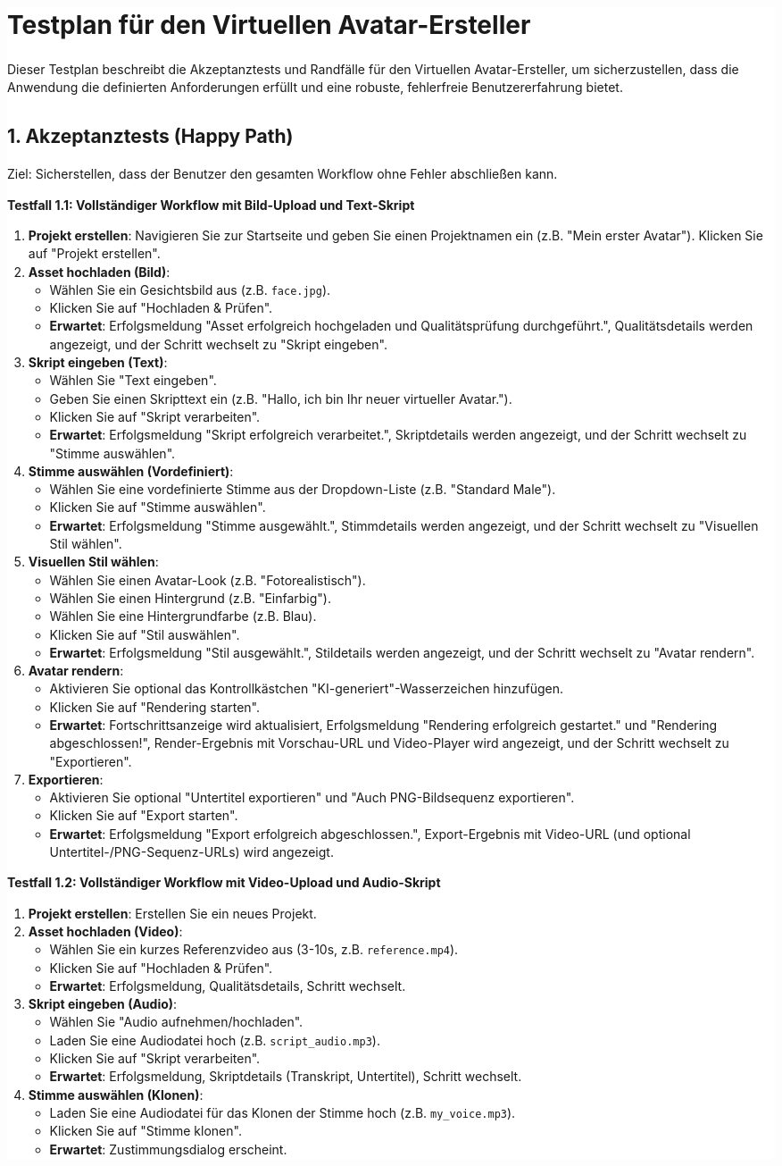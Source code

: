 # Testplan für den Virtuellen Avatar-Ersteller

Dieser Testplan beschreibt die Akzeptanztests und Randfälle für den Virtuellen Avatar-Ersteller, um sicherzustellen, dass die Anwendung die definierten Anforderungen erfüllt und eine robuste, fehlerfreie Benutzererfahrung bietet.

## 1. Akzeptanztests (Happy Path)

Ziel: Sicherstellen, dass der Benutzer den gesamten Workflow ohne Fehler abschließen kann.

**Testfall 1.1: Vollständiger Workflow mit Bild-Upload und Text-Skript**
1.  **Projekt erstellen**: Navigieren Sie zur Startseite und geben Sie einen Projektnamen ein (z.B. "Mein erster Avatar"). Klicken Sie auf "Projekt erstellen".
2.  **Asset hochladen (Bild)**:
    *   Wählen Sie ein Gesichtsbild aus (z.B. `face.jpg`).
    *   Klicken Sie auf "Hochladen & Prüfen".
    *   **Erwartet**: Erfolgsmeldung "Asset erfolgreich hochgeladen und Qualitätsprüfung durchgeführt.", Qualitätsdetails werden angezeigt, und der Schritt wechselt zu "Skript eingeben".
3.  **Skript eingeben (Text)**:
    *   Wählen Sie "Text eingeben".
    *   Geben Sie einen Skripttext ein (z.B. "Hallo, ich bin Ihr neuer virtueller Avatar.").
    *   Klicken Sie auf "Skript verarbeiten".
    *   **Erwartet**: Erfolgsmeldung "Skript erfolgreich verarbeitet.", Skriptdetails werden angezeigt, und der Schritt wechselt zu "Stimme auswählen".
4.  **Stimme auswählen (Vordefiniert)**:
    *   Wählen Sie eine vordefinierte Stimme aus der Dropdown-Liste (z.B. "Standard Male").
    *   Klicken Sie auf "Stimme auswählen".
    *   **Erwartet**: Erfolgsmeldung "Stimme ausgewählt.", Stimmdetails werden angezeigt, und der Schritt wechselt zu "Visuellen Stil wählen".
5.  **Visuellen Stil wählen**:
    *   Wählen Sie einen Avatar-Look (z.B. "Fotorealistisch").
    *   Wählen Sie einen Hintergrund (z.B. "Einfarbig").
    *   Wählen Sie eine Hintergrundfarbe (z.B. Blau).
    *   Klicken Sie auf "Stil auswählen".
    *   **Erwartet**: Erfolgsmeldung "Stil ausgewählt.", Stildetails werden angezeigt, und der Schritt wechselt zu "Avatar rendern".
6.  **Avatar rendern**:
    *   Aktivieren Sie optional das Kontrollkästchen "KI-generiert"-Wasserzeichen hinzufügen.
    *   Klicken Sie auf "Rendering starten".
    *   **Erwartet**: Fortschrittsanzeige wird aktualisiert, Erfolgsmeldung "Rendering erfolgreich gestartet." und "Rendering abgeschlossen!", Render-Ergebnis mit Vorschau-URL und Video-Player wird angezeigt, und der Schritt wechselt zu "Exportieren".
7.  **Exportieren**:
    *   Aktivieren Sie optional "Untertitel exportieren" und "Auch PNG-Bildsequenz exportieren".
    *   Klicken Sie auf "Export starten".
    *   **Erwartet**: Erfolgsmeldung "Export erfolgreich abgeschlossen.", Export-Ergebnis mit Video-URL (und optional Untertitel-/PNG-Sequenz-URLs) wird angezeigt.

**Testfall 1.2: Vollständiger Workflow mit Video-Upload und Audio-Skript**
1.  **Projekt erstellen**: Erstellen Sie ein neues Projekt.
2.  **Asset hochladen (Video)**:
    *   Wählen Sie ein kurzes Referenzvideo aus (3-10s, z.B. `reference.mp4`).
    *   Klicken Sie auf "Hochladen & Prüfen".
    *   **Erwartet**: Erfolgsmeldung, Qualitätsdetails, Schritt wechselt.
3.  **Skript eingeben (Audio)**:
    *   Wählen Sie "Audio aufnehmen/hochladen".
    *   Laden Sie eine Audiodatei hoch (z.B. `script_audio.mp3`).
    *   Klicken Sie auf "Skript verarbeiten".
    *   **Erwartet**: Erfolgsmeldung, Skriptdetails (Transkript, Untertitel), Schritt wechselt.
4.  **Stimme auswählen (Klonen)**:
    *   Laden Sie eine Audiodatei für das Klonen der Stimme hoch (z.B. `my_voice.mp3`).
    *   Klicken Sie auf "Stimme klonen".
    *   **Erwartet**: Zustimmungsdialog erscheint.